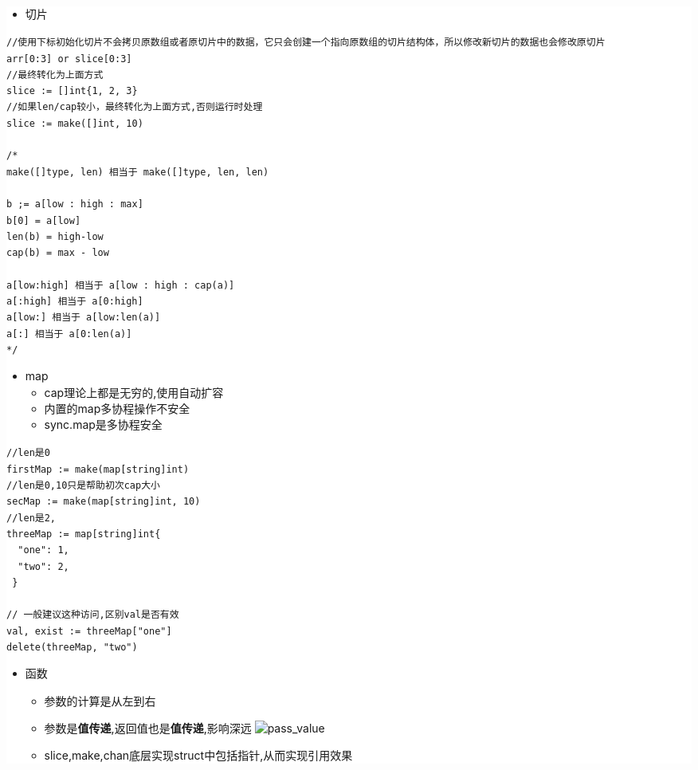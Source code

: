 * 切片

```golang
//使用下标初始化切片不会拷贝原数组或者原切片中的数据，它只会创建一个指向原数组的切片结构体，所以修改新切片的数据也会修改原切片
arr[0:3] or slice[0:3]
//最终转化为上面方式
slice := []int{1, 2, 3}
//如果len/cap较小，最终转化为上面方式,否则运行时处理
slice := make([]int, 10)

/*
make([]type, len) 相当于 make([]type, len, len)

b ;= a[low : high : max]
b[0] = a[low]
len(b) = high-low
cap(b) = max - low

a[low:high] 相当于 a[low : high : cap(a)]
a[:high] 相当于 a[0:high]
a[low:] 相当于 a[low:len(a)]
a[:] 相当于 a[0:len(a)]
*/
```

* map
  * cap理论上都是无穷的,使用自动扩容
  * 内置的map多协程操作不安全
  * sync.map是多协程安全

```golang
//len是0
firstMap := make(map[string]int)
//len是0,10只是帮助初次cap大小
secMap := make(map[string]int, 10)
//len是2,
threeMap := map[string]int{
  "one": 1,
  "two": 2,
 }

// 一般建议这种访问,区别val是否有效
val, exist := threeMap["one"] 
delete(threeMap, "two")
```

* 函数

  * 参数的计算是从左到右
  * 参数是**值传递**,返回值也是**值传递**,影响深远
  ![pass_value](/webp/golang/golang_pass_value.webp)

  * slice,make,chan底层实现struct中包括指针,从而实现引用效果

